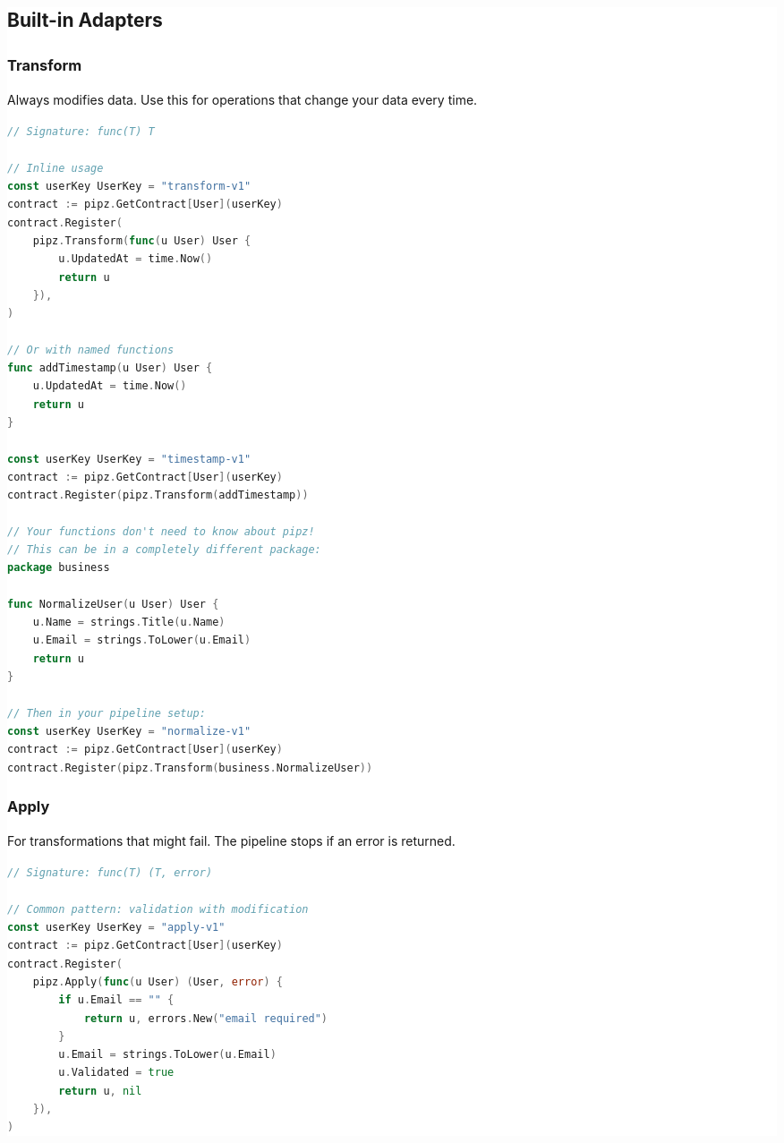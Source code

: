 ## Built-in Adapters

### Transform
Always modifies data. Use this for operations that change your data every time.

```go
// Signature: func(T) T

// Inline usage
const userKey UserKey = "transform-v1"
contract := pipz.GetContract[User](userKey)
contract.Register(
    pipz.Transform(func(u User) User {
        u.UpdatedAt = time.Now()
        return u
    }),
)

// Or with named functions
func addTimestamp(u User) User {
    u.UpdatedAt = time.Now()
    return u
}

const userKey UserKey = "timestamp-v1"
contract := pipz.GetContract[User](userKey)
contract.Register(pipz.Transform(addTimestamp))

// Your functions don't need to know about pipz!
// This can be in a completely different package:
package business

func NormalizeUser(u User) User {
    u.Name = strings.Title(u.Name)
    u.Email = strings.ToLower(u.Email)
    return u
}

// Then in your pipeline setup:
const userKey UserKey = "normalize-v1"
contract := pipz.GetContract[User](userKey)
contract.Register(pipz.Transform(business.NormalizeUser))
```

### Apply
For transformations that might fail. The pipeline stops if an error is returned.

```go
// Signature: func(T) (T, error)

// Common pattern: validation with modification
const userKey UserKey = "apply-v1"
contract := pipz.GetContract[User](userKey)
contract.Register(
    pipz.Apply(func(u User) (User, error) {
        if u.Email == "" {
            return u, errors.New("email required")
        }
        u.Email = strings.ToLower(u.Email)
        u.Validated = true
        return u, nil
    }),
)
```